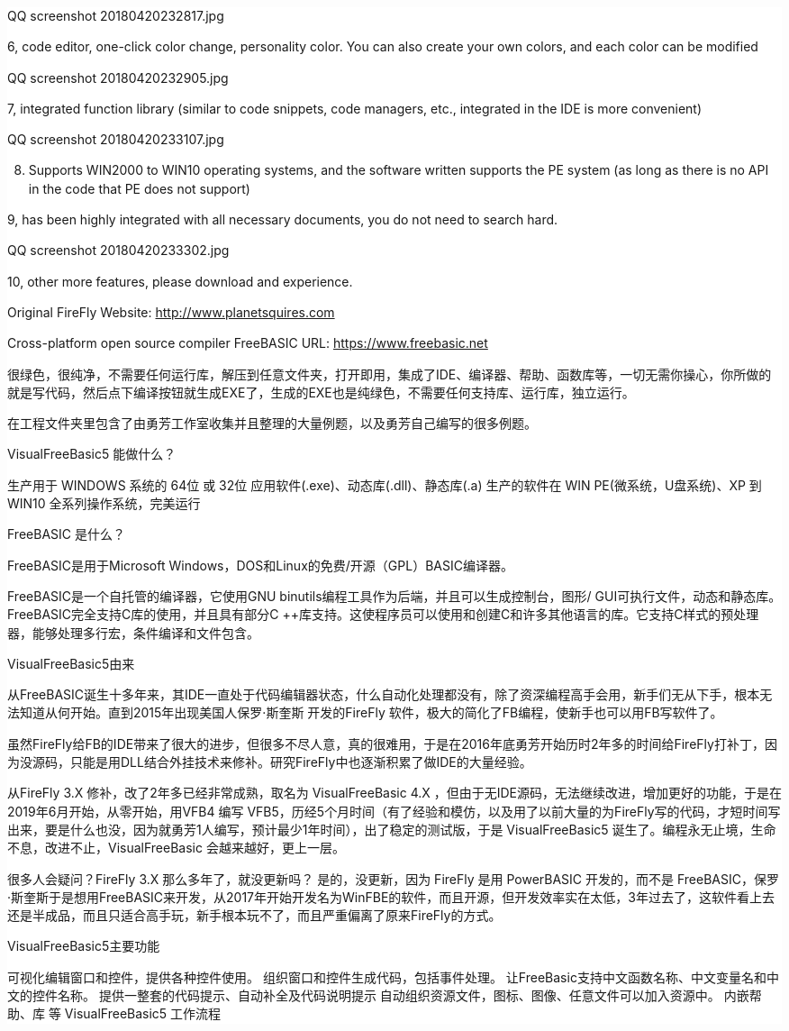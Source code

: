 QQ screenshot 20180420232817.jpg

6, code editor, one-click color change, personality color. You can also create your own colors, and each color can be modified

QQ screenshot 20180420232905.jpg

7, integrated function library (similar to code snippets, code managers, etc., integrated in the IDE is more convenient)

QQ screenshot 20180420233107.jpg

8. Supports WIN2000 to WIN10 operating systems, and the software written supports the PE system (as long as there is no API in the code that PE does not support)

9, has been highly integrated with all necessary documents, you do not need to search hard.

QQ screenshot 20180420233302.jpg

10, other more features, please download and experience.

Original FireFly Website: http://www.planetsquires.com

Cross-platform open source compiler FreeBASIC URL: https://www.freebasic.net

很绿色，很纯净，不需要任何运行库，解压到任意文件夹，打开即用，集成了IDE、编译器、帮助、函数库等，一切无需你操心，你所做的就是写代码，然后点下编译按钮就生成EXE了，生成的EXE也是纯绿色，不需要任何支持库、运行库，独立运行。

在工程文件夹里包含了由勇芳工作室收集并且整理的大量例题，以及勇芳自己编写的很多例题。

VisualFreeBasic5 能做什么？

生产用于 WINDOWS 系统的 64位 或 32位 应用软件(.exe)、动态库(.dll)、静态库(.a)
生产的软件在 WIN PE(微系统，U盘系统)、XP 到 WIN10 全系列操作系统，完美运行

FreeBASIC 是什么？

FreeBASIC是用于Microsoft Windows，DOS和Linux的免费/开源（GPL）BASIC编译器。

FreeBASIC是一个自托管的编译器，它使用GNU binutils编程工具作为后端，并且可以生成控制台，图形/ GUI可执行文件，动态和静态库。FreeBASIC完全支持C库的使用，并且具有部分C ++库支持。这使程序员可以使用和创建C和许多其他语言的库。它支持C样式的预处理器，能够处理多行宏，条件编译和文件包含。

VisualFreeBasic5由来

从FreeBASIC诞生十多年来，其IDE一直处于代码编辑器状态，什么自动化处理都没有，除了资深编程高手会用，新手们无从下手，根本无法知道从何开始。直到2015年出现美国人保罗·斯奎斯 开发的FireFly 软件，极大的简化了FB编程，使新手也可以用FB写软件了。

虽然FireFly给FB的IDE带来了很大的进步，但很多不尽人意，真的很难用，于是在2016年底勇芳开始历时2年多的时间给FireFly打补丁，因为没源码，只能是用DLL结合外挂技术来修补。研究FireFly中也逐渐积累了做IDE的大量经验。

从FireFly 3.X 修补，改了2年多已经非常成熟，取名为 VisualFreeBasic 4.X  ，但由于无IDE源码，无法继续改进，增加更好的功能，于是在2019年6月开始，从零开始，用VFB4 编写 VFB5，历经5个月时间（有了经验和模仿，以及用了以前大量的为FireFly写的代码，才短时间写出来，要是什么也没，因为就勇芳1人编写，预计最少1年时间），出了稳定的测试版，于是 VisualFreeBasic5 诞生了。编程永无止境，生命不息，改进不止，VisualFreeBasic        会越来越好，更上一层。

很多人会疑问？FireFly 3.X 那么多年了，就没更新吗？ 是的，没更新，因为 FireFly  是用 PowerBASIC 开发的，而不是 FreeBASIC，保罗·斯奎斯于是想用FreeBASIC来开发，从2017年开始开发名为WinFBE的软件，而且开源，但开发效率实在太低，3年过去了，这软件看上去还是半成品，而且只适合高手玩，新手根本玩不了，而且严重偏离了原来FireFly的方式。

VisualFreeBasic5主要功能

可视化编辑窗口和控件，提供各种控件使用。
组织窗口和控件生成代码，包括事件处理。
让FreeBasic支持中文函数名称、中文变量名和中文的控件名称。
提供一整套的代码提示、自动补全及代码说明提示
自动组织资源文件，图标、图像、任意文件可以加入资源中。
内嵌帮助、库 等
VisualFreeBasic5 工作流程
